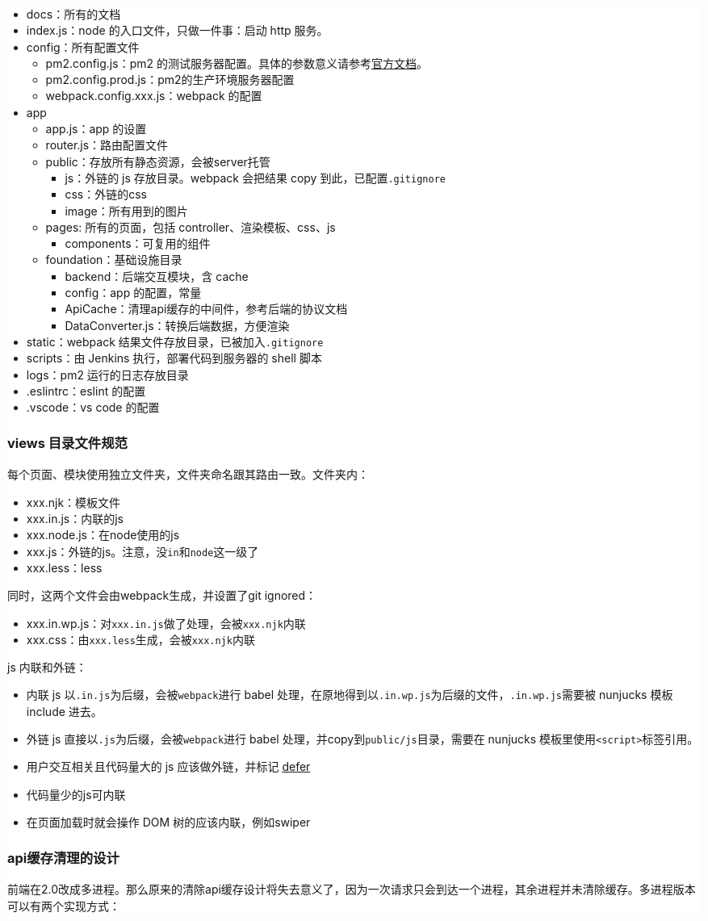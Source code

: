 - docs：所有的文档
- index.js：node 的入口文件，只做一件事：启动 http 服务。
- config：所有配置文件
  - pm2.config.js：pm2 的测试服务器配置。具体的参数意义请参考[官方文档](https://pm2.io/doc/en/runtime/overview/)。
  - pm2.config.prod.js：pm2的生产环境服务器配置
  - webpack.config.xxx.js：webpack 的配置
- app
  - app.js：app 的设置
  - router.js：路由配置文件
  - public：存放所有静态资源，会被server托管
    - js：外链的 js 存放目录。webpack 会把结果 copy 到此，已配置`.gitignore`
    - css：外链的css
    - image：所有用到的图片
  - pages: 所有的页面，包括 controller、渲染模板、css、js
    - components：可复用的组件
  - foundation：基础设施目录
    - backend：后端交互模块，含 cache
    - config：app 的配置，常量
    - ApiCache：清理api缓存的中间件，参考后端的协议文档
    - DataConverter.js：转换后端数据，方便渲染
- static：webpack 结果文件存放目录，已被加入`.gitignore`
- scripts：由 Jenkins 执行，部署代码到服务器的 shell 脚本
- logs：pm2 运行的日志存放目录
- .eslintrc：eslint 的配置
- .vscode：vs code 的配置

### views 目录文件规范

每个页面、模块使用独立文件夹，文件夹命名跟其路由一致。文件夹内：

- xxx.njk：模板文件
- xxx.in.js：内联的js
- xxx.node.js：在node使用的js
- xxx.js：外链的js。注意，没`in`和`node`这一级了
- xxx.less：less

同时，这两个文件会由webpack生成，并设置了git ignored：

- xxx.in.wp.js：对`xxx.in.js`做了处理，会被`xxx.njk`内联
- xxx.css：由`xxx.less`生成，会被`xxx.njk`内联

js 内联和外链：

- 内联 js 以`.in.js`为后缀，会被`webpack`进行 babel 处理，在原地得到以`.in.wp.js`为后缀的文件，`.in.wp.js`需要被 nunjucks 模板 include 进去。
- 外链 js 直接以`.js`为后缀，会被`webpack`进行 babel 处理，并copy到`public/js`目录，需要在 nunjucks 模板里使用`<script>`标签引用。

- 用户交互相关且代码量大的 js 应该做外链，并标记 [defer](http://www.w3school.com.cn/html5/att_script_defer.asp)
- 代码量少的js可内联
- 在页面加载时就会操作 DOM 树的应该内联，例如swiper

### api缓存清理的设计

前端在2.0改成多进程。那么原来的清除api缓存设计将失去意义了，因为一次请求只会到达一个进程，其余进程并未清除缓存。多进程版本可以有两个实现方式：
